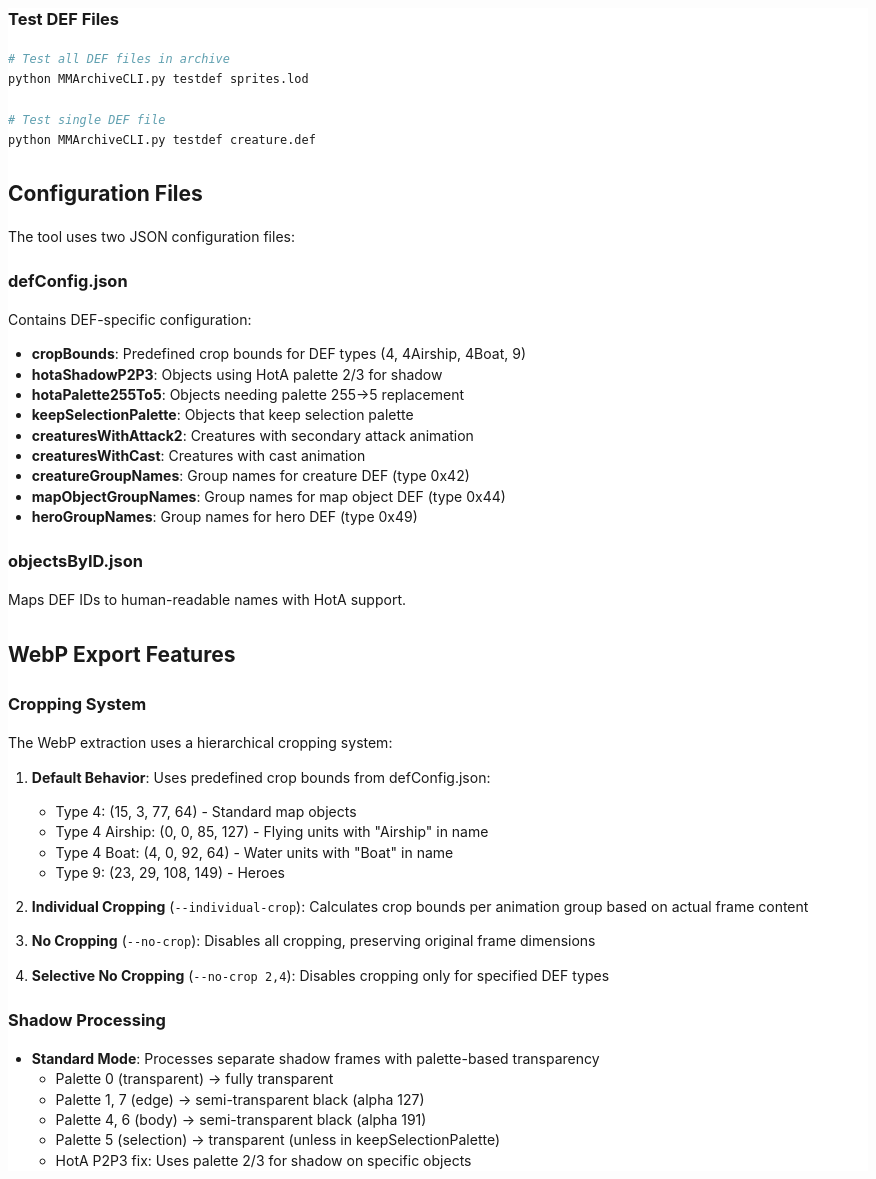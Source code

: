 ### Test DEF Files
```bash
# Test all DEF files in archive
python MMArchiveCLI.py testdef sprites.lod

# Test single DEF file
python MMArchiveCLI.py testdef creature.def
```

## Configuration Files

The tool uses two JSON configuration files:

### defConfig.json
Contains DEF-specific configuration:
- **cropBounds**: Predefined crop bounds for DEF types (4, 4Airship, 4Boat, 9)
- **hotaShadowP2P3**: Objects using HotA palette 2/3 for shadow
- **hotaPalette255To5**: Objects needing palette 255→5 replacement
- **keepSelectionPalette**: Objects that keep selection palette
- **creaturesWithAttack2**: Creatures with secondary attack animation
- **creaturesWithCast**: Creatures with cast animation
- **creatureGroupNames**: Group names for creature DEF (type 0x42)
- **mapObjectGroupNames**: Group names for map object DEF (type 0x44)
- **heroGroupNames**: Group names for hero DEF (type 0x49)

### objectsByID.json
Maps DEF IDs to human-readable names with HotA support.

## WebP Export Features

### Cropping System
The WebP extraction uses a hierarchical cropping system:

1. **Default Behavior**: Uses predefined crop bounds from defConfig.json:
   - Type 4: (15, 3, 77, 64) - Standard map objects
   - Type 4 Airship: (0, 0, 85, 127) - Flying units with "Airship" in name
   - Type 4 Boat: (4, 0, 92, 64) - Water units with "Boat" in name
   - Type 9: (23, 29, 108, 149) - Heroes

2. **Individual Cropping** (`--individual-crop`): Calculates crop bounds per animation group based on actual frame content

3. **No Cropping** (`--no-crop`): Disables all cropping, preserving original frame dimensions

4. **Selective No Cropping** (`--no-crop 2,4`): Disables cropping only for specified DEF types

### Shadow Processing
- **Standard Mode**: Processes separate shadow frames with palette-based transparency
  - Palette 0 (transparent) → fully transparent
  - Palette 1, 7 (edge) → semi-transparent black (alpha 127)
  - Palette 4, 6 (body) → semi-transparent black (alpha 191)
  - Palette 5 (selection) → transparent (unless in keepSelectionPalette)
  - HotA P2P3 fix: Uses palette 2/3 for shadow on specific objects
